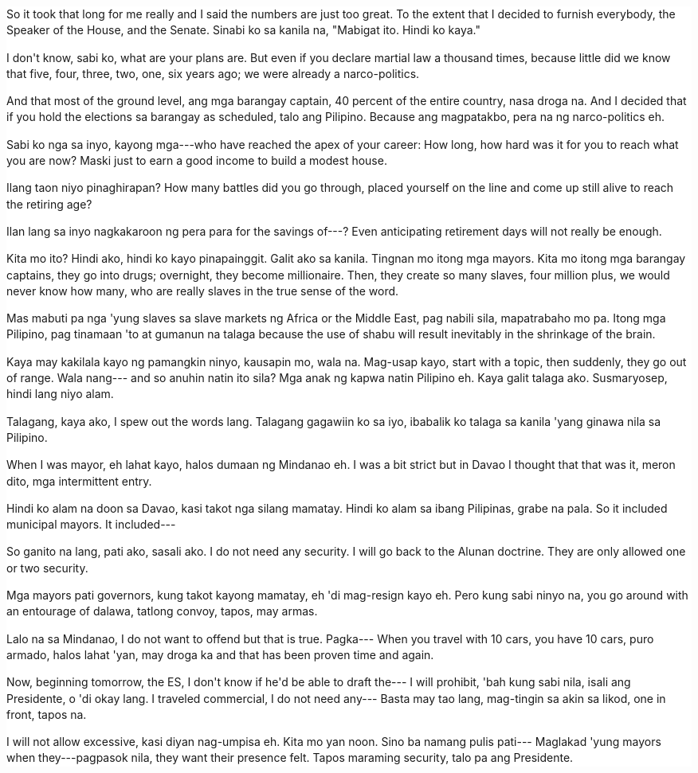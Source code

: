 So it took that long for me really and I said the numbers are just too great. To the extent that I decided to furnish everybody, the Speaker of the House, and the Senate. Sinabi ko sa kanila na, "Mabigat ito. Hindi ko kaya."

I don't know, sabi ko, what are your plans are. But even if you declare martial law a thousand times, because little did we know that five, four, three, two, one, six years ago; we were already a narco-politics.

And that most of the ground level, ang mga barangay captain, 40 percent of the entire country, nasa droga na. And I decided that if you hold the elections sa barangay as scheduled, talo ang Pilipino. Because ang magpatakbo, pera na ng narco-politics eh.

Sabi ko nga sa inyo, kayong mga---who have reached the apex of your career: How long, how hard was it for you to reach what you are now? Maski just to earn a good income to build a modest house.

Ilang taon niyo pinaghirapan? How many battles did you go through, placed yourself on the line and come up still alive to reach the retiring age?

Ilan lang sa inyo nagkakaroon ng pera para for the savings of---? Even anticipating retirement days will not really be enough.

Kita mo ito? Hindi ako, hindi ko kayo pinapainggit. Galit ako sa kanila. Tingnan mo itong mga mayors. Kita mo itong mga barangay captains, they go into drugs; overnight, they become millionaire. Then, they create so many slaves, four million plus, we would never know how many, who are really slaves in the true sense of the word.

Mas mabuti pa nga 'yung slaves sa slave markets ng Africa or the Middle East, pag nabili sila, mapatrabaho mo pa. Itong mga Pilipino, pag tinamaan 'to at gumanun na talaga because the use of shabu will result inevitably in the shrinkage of the brain.

Kaya may kakilala kayo ng pamangkin ninyo, kausapin mo, wala na. Mag-usap kayo, start with a topic, then suddenly, they go out of range. Wala nang--- and so anuhin natin ito sila? Mga anak ng kapwa natin Pilipino eh. Kaya galit talaga ako. Susmaryosep, hindi lang niyo alam.

Talagang, kaya ako, I spew out the words lang. Talagang gagawiin ko sa iyo, ibabalik ko talaga sa kanila 'yang ginawa nila sa Pilipino.

When I was mayor, eh lahat kayo, halos dumaan ng Mindanao eh. I was a bit strict but in Davao I thought that that was it, meron dito, mga intermittent entry.

Hindi ko alam na doon sa Davao, kasi takot nga silang mamatay. Hindi ko alam sa ibang Pilipinas, grabe na pala. So it included municipal mayors. It included---

So ganito na lang, pati ako, sasali ako. I do not need any security. I will go back to the Alunan doctrine. They are only allowed one or two security.

Mga mayors pati governors, kung takot kayong mamatay, eh 'di mag-resign kayo eh. Pero kung sabi ninyo na, you go around with an entourage of dalawa, tatlong convoy, tapos, may armas.

Lalo na sa Mindanao, I do not want to offend but that is true. Pagka--- When you travel with 10 cars, you have 10 cars, puro armado, halos lahat 'yan, may droga ka and that has been proven time and again.

Now, beginning tomorrow, the ES, I don't know if he'd be able to draft the--- I will prohibit, 'bah kung sabi nila, isali ang Presidente, o 'di okay lang. I traveled commercial, I do not need any--- Basta may tao lang, mag-tingin sa akin sa likod, one in front, tapos na.

I will not allow excessive, kasi diyan nag-umpisa eh. Kita mo yan noon. Sino ba namang pulis pati--- Maglakad 'yung mayors when they---pagpasok nila, they want their presence felt. Tapos maraming security, talo pa ang Presidente.
